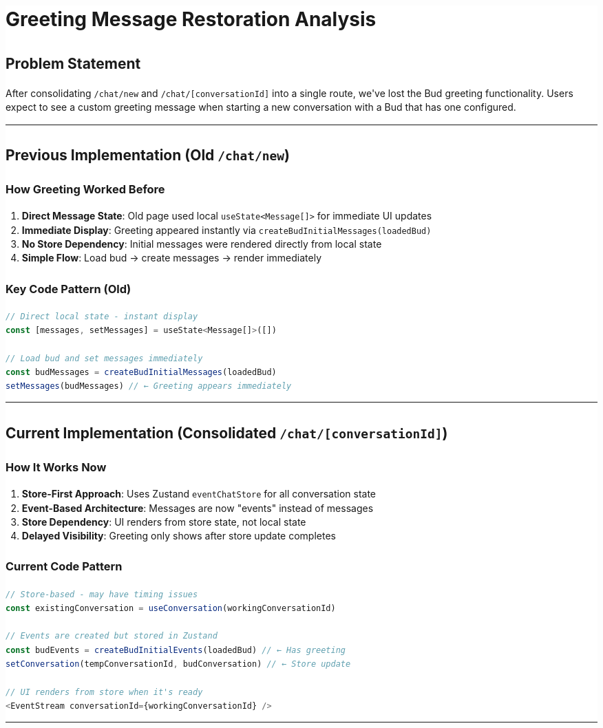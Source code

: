 # Greeting Message Restoration Analysis

## Problem Statement

After consolidating `/chat/new` and `/chat/[conversationId]` into a single route, we've lost the Bud greeting functionality. Users expect to see a custom greeting message when starting a new conversation with a Bud that has one configured.

---

## Previous Implementation (Old `/chat/new`)

### How Greeting Worked Before

1. **Direct Message State**: Old page used local `useState<Message[]>` for immediate UI updates
2. **Immediate Display**: Greeting appeared instantly via `createBudInitialMessages(loadedBud)`
3. **No Store Dependency**: Initial messages were rendered directly from local state
4. **Simple Flow**: Load bud → create messages → render immediately

### Key Code Pattern (Old)
```javascript
// Direct local state - instant display
const [messages, setMessages] = useState<Message[]>([])

// Load bud and set messages immediately
const budMessages = createBudInitialMessages(loadedBud)
setMessages(budMessages) // ← Greeting appears immediately
```

---

## Current Implementation (Consolidated `/chat/[conversationId]`)

### How It Works Now

1. **Store-First Approach**: Uses Zustand `eventChatStore` for all conversation state
2. **Event-Based Architecture**: Messages are now "events" instead of messages
3. **Store Dependency**: UI renders from store state, not local state
4. **Delayed Visibility**: Greeting only shows after store update completes

### Current Code Pattern
```javascript
// Store-based - may have timing issues
const existingConversation = useConversation(workingConversationId)

// Events are created but stored in Zustand
const budEvents = createBudInitialEvents(loadedBud) // ← Has greeting
setConversation(tempConversationId, budConversation) // ← Store update

// UI renders from store when it's ready
<EventStream conversationId={workingConversationId} />
```

---
